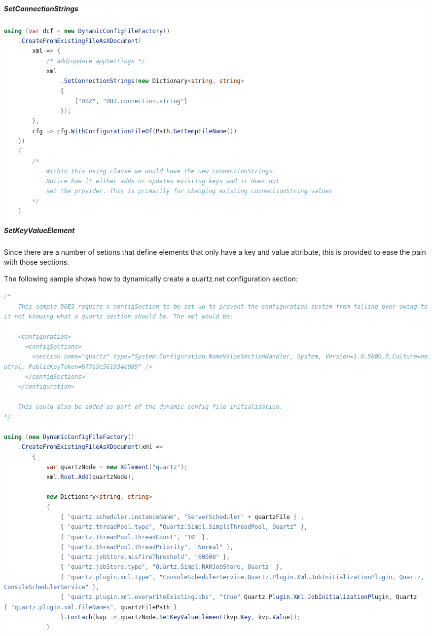 ##### SetConnectionStrings

```csharp
using (var dcf = new DynamicConfigFileFactory()
    .CreateFromExistingFileAsXDocument(
        xml => {
            /* add/update appSettings */
            xml
                .SetConnectionStrings(new Dictionary<string, string>
                {
                    {"DB2", "DB2.connection.string"}
                });
        },
        cfg => cfg.WithConfigurationFileOf(Path.GetTempFileName())
    ))
    {
        /*
            Within this using clause we would have the new connectionStrings.
            Notice how it either adds or updates existing keys and it does not
            set the provider. This is primarily for changing existing connectionString values
        */
    }
```

##### SetKeyValueElement

Since there are a number of setions that define elements that only have a key and value attribute, this is provided to ease the pain with those sections.

The following sample shows how to dynamically create a quartz.net configuration section:

```csharp
/* 
    This sample DOES require a configSection to be set up to prevent the configuration system from falling over owing to it not knowing what a quartz section should be. The xml would be:

    <configuration>
      <configSections>
        <section name="quartz" type="System.Configuration.NameValueSectionHandler, System, Version=1.0.5000.0,Culture=neutral, PublicKeyToken=b77a5c561934e089" />
      </configSections>  
    </configuration>

    This could also be added as part of the dynamic config file initialisation.
*/

using (new DynamicConfigFileFactory()
    .CreateFromExistingFileAsXDocument(xml =>
        {
            var quartzNode = new XElement("quartz");                        
            xml.Root.Add(quartzNode);

            new Dictionary<string, string>
            {
                { "quartz.scheduler.instanceName", "ServerScheduler" + quartzFile } ,
                { "quartz.threadPool.type", "Quartz.Simpl.SimpleThreadPool, Quartz" },
                { "quartz.threadPool.threadCount", "10" },
                { "quartz.threadPool.threadPriority", "Normal" },
                { "quartz.jobStore.misfireThreshold", "60000" },
                { "quartz.jobStore.type", "Quartz.Simpl.RAMJobStore, Quartz" },
                { "quartz.plugin.xml.type", "ConsoleSchedulerService.Quartz.Plugin.Xml.JobInitializationPlugin, Quartz, ConsoleSchedulerService" },
                { "quartz.plugin.xml.overwriteExistingJobs", "true" Quartz.Plugin.Xml.JobInitializationPlugin, Quartz                { "quartz.plugin.xml.fileNames", quartzFilePath }
                }.ForEach(kvp => quartzNode.SetKeyValueElement(kvp.Key, kvp.Value));
            }        
```